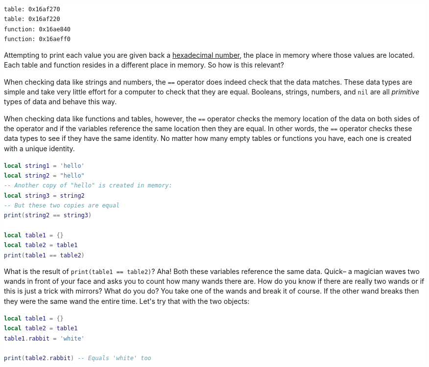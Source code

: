 ```
table: 0x16af270
table: 0x16af220
function: 0x16ae840
function: 0x16aeff0
```

Attempting to print each value you are given back a [hexadecimal number](https://en.wikipedia.org/wiki/Hexadecimal), the place in memory where those values are located.
Each table and function resides in a different place in memory.
So how is this relevant?

When checking data like strings and numbers, the `==` operator does indeed check that the data matches.
These data types are simple and take very little effort for a computer to check that they are equal.
Booleans, strings, numbers, and `nil` are all *primitive* types of data and behave this way.

When checking data like functions and tables, however, the `==` operator checks the memory location of the data on both sides of the operator and if the variables reference the same location then they are equal.
In other words, the `==` operator checks these data types to see if they have the same identity.
No matter how many empty tables or functions you have, each one is created with a unique identity.


```lua
local string1 = 'hello'
local string2 = "hello"
-- Another copy of "hello" is created in memory:
local string3 = string2
-- But these two copies are equal
print(string2 == string3)

local table1 = {}
local table2 = table1
print(table1 == table2)
```

What is the result of `print(table1 == table2)`?
Aha! Both these variables reference the same data.
Quick– a magician waves two wands in front of your face and asks you to count how many wands there are.
How do you know if there are really two wands or if this is just a trick with mirrors?
What do you do?
You take one of the wands and break it of course.
If the other wand breaks then they were the same wand the entire time.
Let's try that with the two objects:

```lua
local table1 = {}
local table2 = table1
table1.rabbit = 'white'

print(table2.rabbit) -- Equals 'white' too
```
